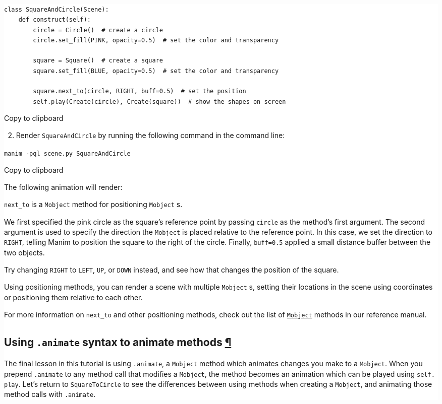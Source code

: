
```
class SquareAndCircle(Scene):
    def construct(self):
        circle = Circle()  # create a circle
        circle.set_fill(PINK, opacity=0.5)  # set the color and transparency

        square = Square()  # create a square
        square.set_fill(BLUE, opacity=0.5)  # set the color and transparency

        square.next_to(circle, RIGHT, buff=0.5)  # set the position
        self.play(Create(circle), Create(square))  # show the shapes on screen

```

Copy to clipboard

2. Render `SquareAndCircle` by running the following command in the command line:


```
manim -pql scene.py SquareAndCircle

```

Copy to clipboard

The following animation will render:

`next_to` is a `Mobject` method for positioning `Mobject` s.

We first specified
the pink circle as the square’s reference point by passing `circle` as the method’s first argument.
The second argument is used to specify the direction the `Mobject` is placed relative to the reference point.
In this case, we set the direction to `RIGHT`, telling Manim to position the square to the right of the circle.
Finally, `buff=0.5` applied a small distance buffer between the two objects.

Try changing `RIGHT` to `LEFT`, `UP`, or `DOWN` instead, and see how that changes the position of the square.

Using positioning methods, you can render a scene with multiple `Mobject` s,
setting their locations in the scene using coordinates or positioning them
relative to each other.

For more information on `next_to` and other positioning methods, check out the
list of [`Mobject`](https://docs.manim.community/en/stable/reference/manim.mobject.mobject.Mobject.html#manim.mobject.mobject.Mobject "manim.mobject.mobject.Mobject") methods in our reference manual.

## Using `.animate` syntax to animate methods [¶](https://docs.manim.community/en/stable/tutorials/quickstart.html\#using-animate-syntax-to-animate-methods "Link to this heading")

The final lesson in this tutorial is using `.animate`, a `Mobject` method which
animates changes you make to a `Mobject`. When you prepend `.animate` to any
method call that modifies a `Mobject`, the method becomes an animation which
can be played using `self.play`. Let’s return to `SquareToCircle` to see the
differences between using methods when creating a `Mobject`,
and animating those method calls with `.animate`.
